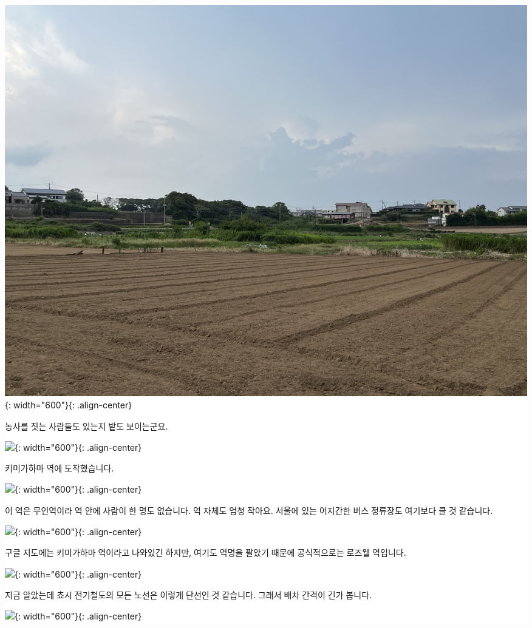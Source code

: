 ![](/assets/images/Travel/040/64.jpeg){: width="600"}{: .align-center}

농사를 짓는 사람들도 있는지 밭도 보이는군요.

![](/assets/images/Travel/040/65.jpeg){: width="600"}{: .align-center}

키미가하마 역에 도착했습니다.

![](/assets/images/Travel/040/66.jpeg){: width="600"}{: .align-center}

이 역은 무인역이라 역 안에 사람이 한 명도 없습니다. 역 자체도 엄청 작아요. 서울에 있는 어지간한 버스 정류장도 여기보다 클 것 같습니다.

![](/assets/images/Travel/040/67.jpeg){: width="600"}{: .align-center}

구글 지도에는 키미가하마 역이라고 나와있긴 하지만, 여기도 역명을 팔았기 때문에 공식적으로는 로즈웰 역입니다.

![](/assets/images/Travel/040/68.jpeg){: width="600"}{: .align-center}

지금 알았는데 쵸시 전기철도의 모든 노선은 이렇게 단선인 것 같습니다. 그래서 배차 간격이 긴가 봅니다.

![](/assets/images/Travel/040/69.jpeg){: width="600"}{: .align-center}
